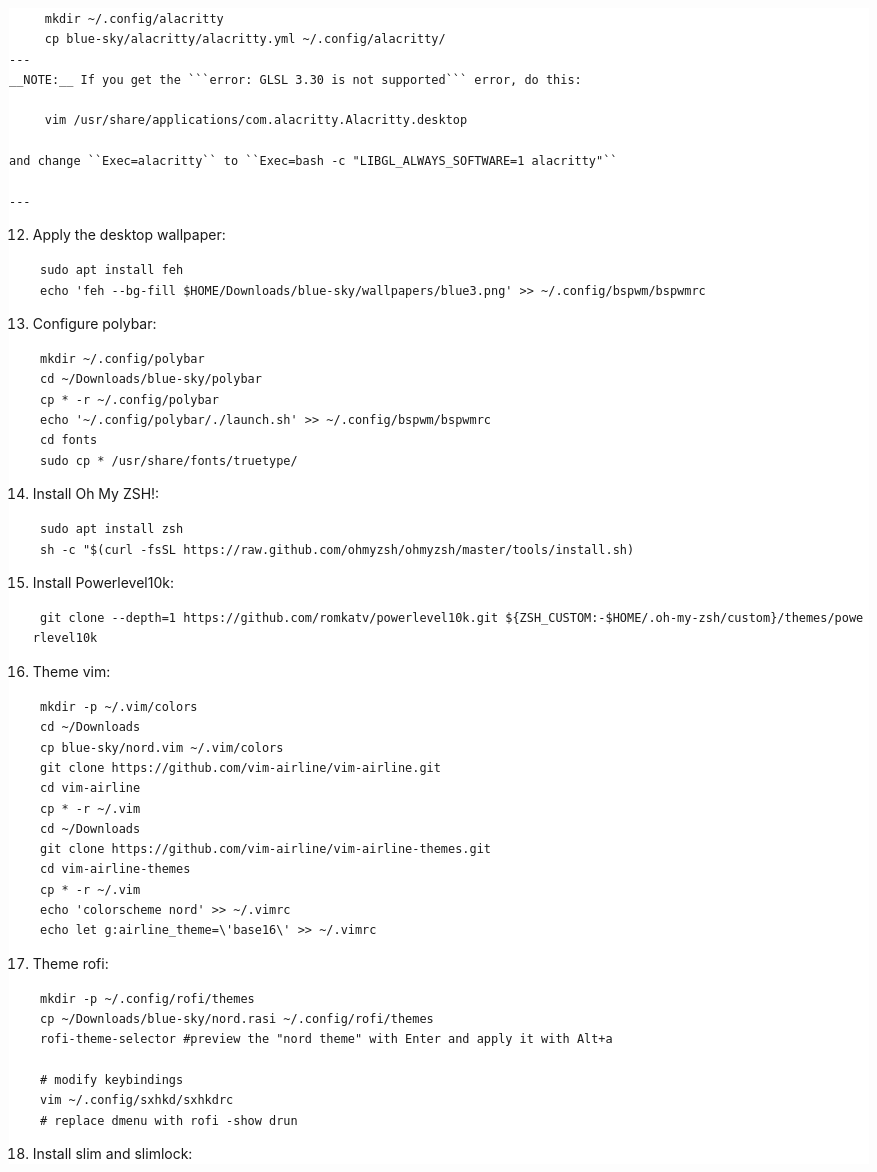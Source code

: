 		 mkdir ~/.config/alacritty
		 cp blue-sky/alacritty/alacritty.yml ~/.config/alacritty/
	---
	__NOTE:__ If you get the ```error: GLSL 3.30 is not supported``` error, do this:

		 vim /usr/share/applications/com.alacritty.Alacritty.desktop
          
	and change ``Exec=alacritty`` to ``Exec=bash -c "LIBGL_ALWAYS_SOFTWARE=1 alacritty"``

	---
12. Apply the desktop wallpaper:

		 sudo apt install feh
		 echo 'feh --bg-fill $HOME/Downloads/blue-sky/wallpapers/blue3.png' >> ~/.config/bspwm/bspwmrc
13. Configure polybar:

		 mkdir ~/.config/polybar
		 cd ~/Downloads/blue-sky/polybar
		 cp * -r ~/.config/polybar
		 echo '~/.config/polybar/./launch.sh' >> ~/.config/bspwm/bspwmrc
		 cd fonts
		 sudo cp * /usr/share/fonts/truetype/
14. Install Oh My ZSH!:

		 sudo apt install zsh
		 sh -c "$(curl -fsSL https://raw.github.com/ohmyzsh/ohmyzsh/master/tools/install.sh)
15. Install Powerlevel10k:

		 git clone --depth=1 https://github.com/romkatv/powerlevel10k.git ${ZSH_CUSTOM:-$HOME/.oh-my-zsh/custom}/themes/powerlevel10k
16. Theme vim:

		 mkdir -p ~/.vim/colors
		 cd ~/Downloads
		 cp blue-sky/nord.vim ~/.vim/colors
		 git clone https://github.com/vim-airline/vim-airline.git
		 cd vim-airline
		 cp * -r ~/.vim
		 cd ~/Downloads
		 git clone https://github.com/vim-airline/vim-airline-themes.git
		 cd vim-airline-themes
		 cp * -r ~/.vim
		 echo 'colorscheme nord' >> ~/.vimrc
		 echo let g:airline_theme=\'base16\' >> ~/.vimrc
17. Theme rofi:

		 mkdir -p ~/.config/rofi/themes
		 cp ~/Downloads/blue-sky/nord.rasi ~/.config/rofi/themes
		 rofi-theme-selector #preview the "nord theme" with Enter and apply it with Alt+a
		 
		 # modify keybindings
		 vim ~/.config/sxhkd/sxhkdrc
		 # replace dmenu with rofi -show drun
18. Install slim and slimlock:

